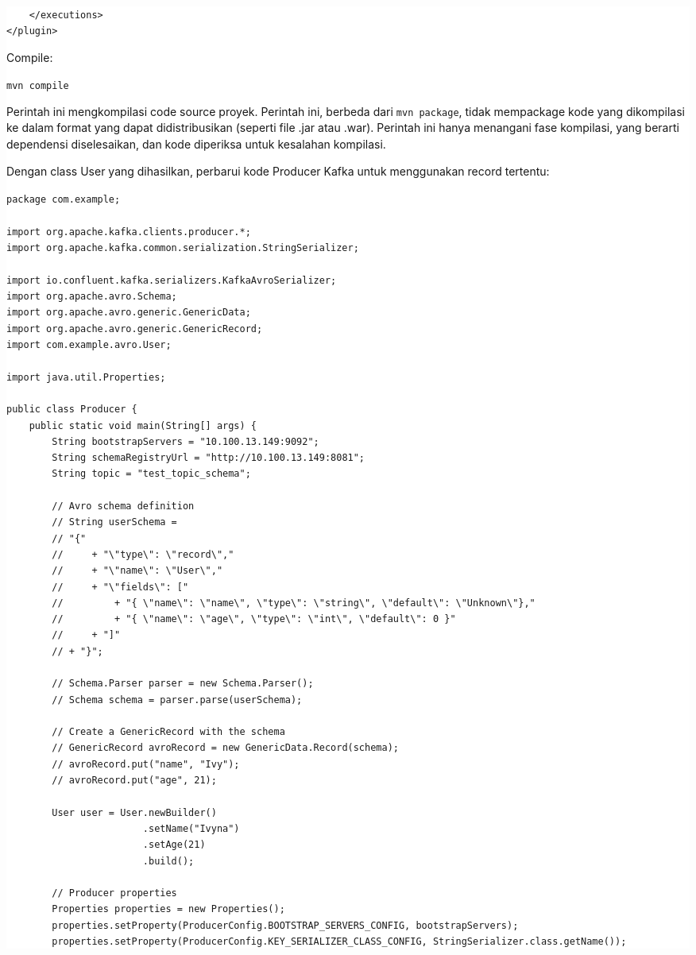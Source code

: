 ```
    </executions>
</plugin>
```

Compile:

```
mvn compile
```

Perintah ini mengkompilasi code source proyek. Perintah ini, berbeda dari `mvn package`, tidak mempackage kode yang dikompilasi ke dalam format yang dapat didistribusikan (seperti file .jar atau .war). Perintah ini hanya menangani fase kompilasi, yang berarti dependensi diselesaikan, dan kode diperiksa untuk kesalahan kompilasi.

Dengan class User yang dihasilkan, perbarui kode Producer Kafka untuk menggunakan record tertentu:

```
package com.example;

import org.apache.kafka.clients.producer.*;
import org.apache.kafka.common.serialization.StringSerializer;

import io.confluent.kafka.serializers.KafkaAvroSerializer;
import org.apache.avro.Schema;
import org.apache.avro.generic.GenericData;
import org.apache.avro.generic.GenericRecord;
import com.example.avro.User;

import java.util.Properties;

public class Producer {
    public static void main(String[] args) {
        String bootstrapServers = "10.100.13.149:9092";
        String schemaRegistryUrl = "http://10.100.13.149:8081";
        String topic = "test_topic_schema";

        // Avro schema definition
        // String userSchema = 
        // "{"
        //     + "\"type\": \"record\","
        //     + "\"name\": \"User\","
        //     + "\"fields\": ["
        //         + "{ \"name\": \"name\", \"type\": \"string\", \"default\": \"Unknown\"},"
        //         + "{ \"name\": \"age\", \"type\": \"int\", \"default\": 0 }"
        //     + "]"
        // + "}";

        // Schema.Parser parser = new Schema.Parser();
        // Schema schema = parser.parse(userSchema);

        // Create a GenericRecord with the schema
        // GenericRecord avroRecord = new GenericData.Record(schema);
        // avroRecord.put("name", "Ivy");
        // avroRecord.put("age", 21);

        User user = User.newBuilder()
                        .setName("Ivyna")
                        .setAge(21)
                        .build();

        // Producer properties
        Properties properties = new Properties();
        properties.setProperty(ProducerConfig.BOOTSTRAP_SERVERS_CONFIG, bootstrapServers);
        properties.setProperty(ProducerConfig.KEY_SERIALIZER_CLASS_CONFIG, StringSerializer.class.getName());
```